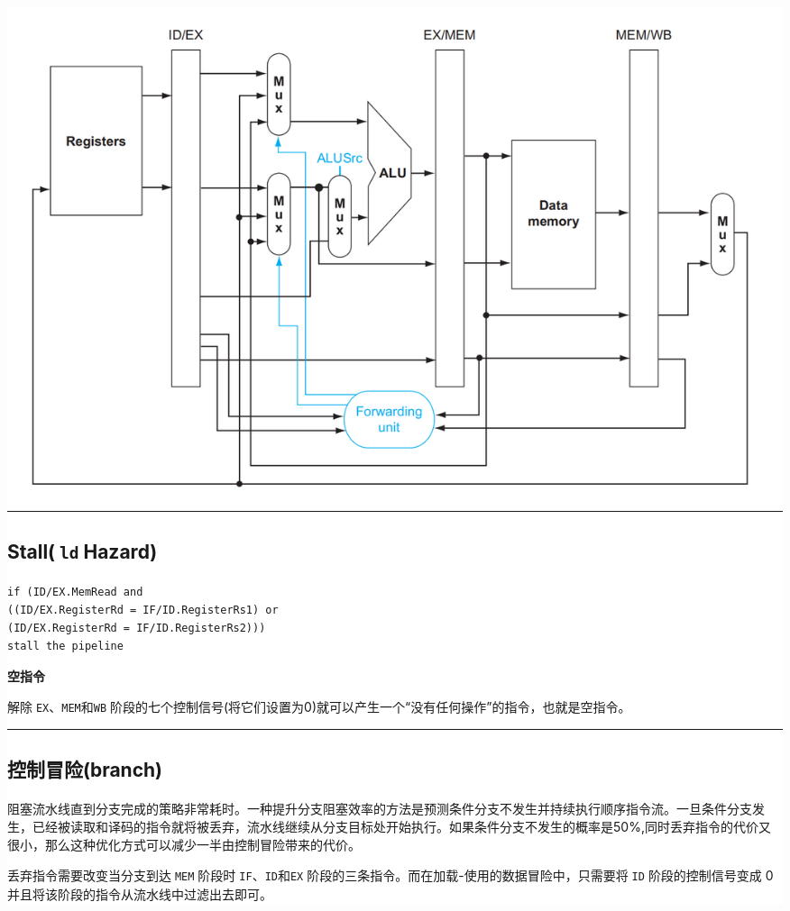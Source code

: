 ![image-20241116173052402](./organized_notes.assets/image-20241116173052402.png)

---

## Stall( `ld` Hazard)

```
if (ID/EX.MemRead and
((ID/EX.RegisterRd = IF/ID.RegisterRs1) or
(ID/EX.RegisterRd = IF/ID.RegisterRs2)))
stall the pipeline
```

**空指令**

解除 `EX`、`MEM`和`WB` 阶段的七个控制信号(将它们设置为0)就可以产生一个“没有任何操作”的指令，也就是空指令。

---

## 控制冒险(branch)

​	阻塞流水线直到分支完成的策略非常耗时。一种提升分支阻塞效率的方法是预测条件分支不发生并持续执行顺序指令流。一旦条件分支发生，已经被读取和译码的指令就将被丢弃，流水线继续从分支目标处开始执行。如果条件分支不发生的概率是50%,同时丢弃指令的代价又很小，那么这种优化方式可以减少一半由控制冒险带来的代价。

丢弃指令需要改变当分支到达 `MEM` 阶段时 `IF`、`ID`和`EX` 阶段的三条指令。而在加载-使用的数据冒险中，只需要将 `ID` 阶段的控制信号变成 0 并且将该阶段的指令从流水线中过滤出去即可。
